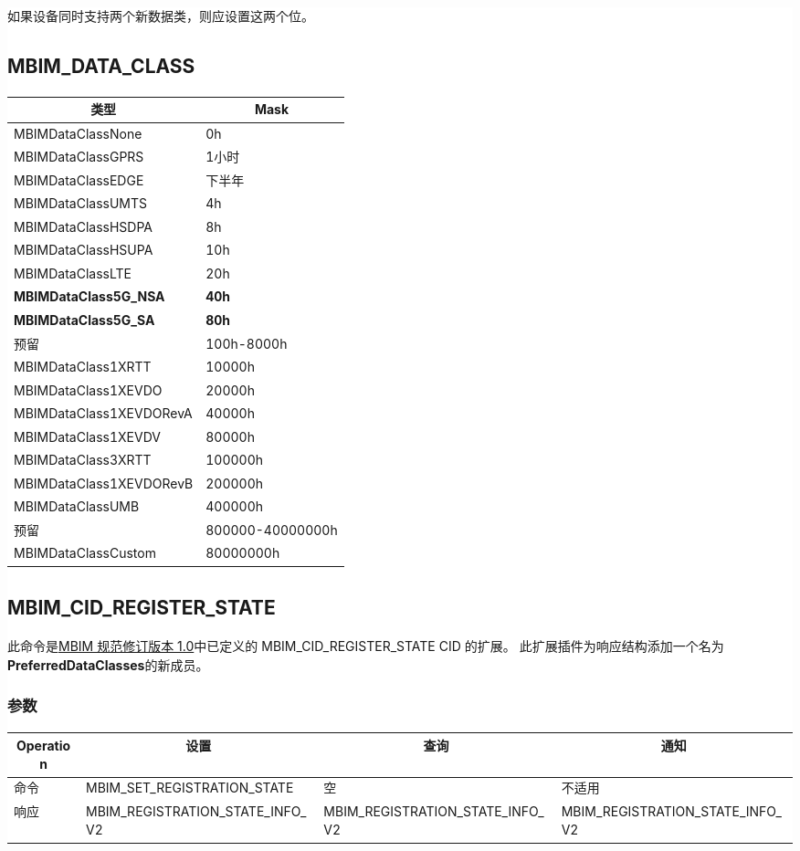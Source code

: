 如果设备同时支持两个新数据类，则应设置这两个位。

## <a name="mbim_data_class"></a>MBIM_DATA_CLASS

| 类型 | Mask |
| --- | --- |
| MBIMDataClassNone | 0h |
| MBIMDataClassGPRS | 1小时 |
| MBIMDataClassEDGE | 下半年 |
| MBIMDataClassUMTS | 4h |
| MBIMDataClassHSDPA | 8h |
| MBIMDataClassHSUPA | 10h |
| MBIMDataClassLTE | 20h |
| **MBIMDataClass5G_NSA** | **40h** |
| **MBIMDataClass5G_SA** | **80h** |
| 预留 | 100h-8000h |
| MBIMDataClass1XRTT | 10000h |
| MBIMDataClass1XEVDO | 20000h |
| MBIMDataClass1XEVDORevA | 40000h |
| MBIMDataClass1XEVDV | 80000h |
| MBIMDataClass3XRTT | 100000h |
| MBIMDataClass1XEVDORevB | 200000h |
| MBIMDataClassUMB | 400000h |
| 预留 | 800000-40000000h |
| MBIMDataClassCustom | 80000000h |

## <a name="mbim_cid_register_state"></a>MBIM_CID_REGISTER_STATE

此命令是[MBIM 规范修订版本 1.0](https://www.usb.org/sites/default/files/MBIM10Errata1_073013.zip)中已定义的 MBIM_CID_REGISTER_STATE CID 的扩展。 此扩展插件为响应结构添加一个名为**PreferredDataClasses**的新成员。

### <a name="parameters"></a>参数

| Operation | 设置 | 查询 | 通知 |
| --- | --- | --- | --- |
| 命令 | MBIM_SET_REGISTRATION_STATE | 空 | 不适用 |
| 响应 | MBIM_REGISTRATION_STATE_INFO_V2 | MBIM_REGISTRATION_STATE_INFO_V2 | MBIM_REGISTRATION_STATE_INFO_V2 |
